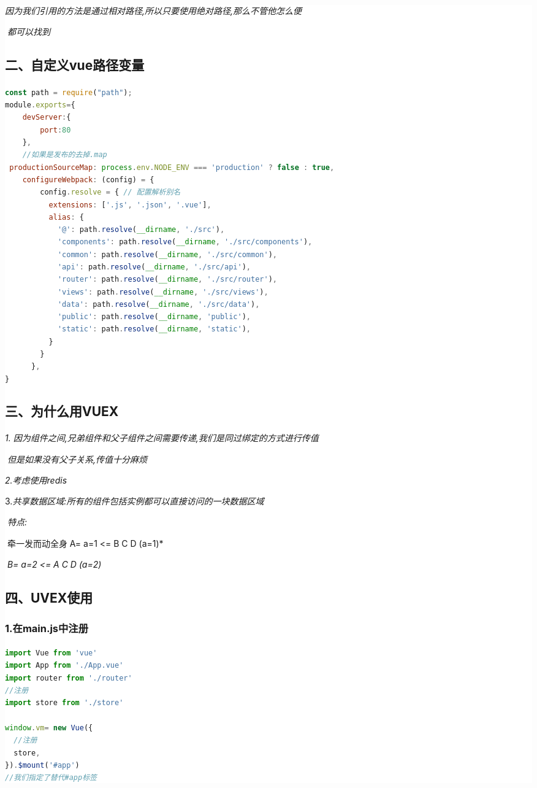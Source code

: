 ​            *因为我们引用的方法是通过相对路径,所以只要使用绝对路径,那么不管他怎么便*

​           *都可以找到*

## 二、自定义vue路径变量

```js
const path = require("path");
module.exports={
    devServer:{
        port:80
    },
    //如果是发布的去掉.map
 productionSourceMap: process.env.NODE_ENV === 'production' ? false : true,
    configureWebpack: (config) = {
        config.resolve = { // 配置解析别名
          extensions: ['.js', '.json', '.vue'],
          alias: {
            '@': path.resolve(__dirname, './src'),
            'components': path.resolve(__dirname, './src/components'),
            'common': path.resolve(__dirname, './src/common'),
            'api': path.resolve(__dirname, './src/api'),
            'router': path.resolve(__dirname, './src/router'),
            'views': path.resolve(__dirname, './src/views'),
            'data': path.resolve(__dirname, './src/data'),
            'public': path.resolve(__dirname, 'public'),
            'static': path.resolve(__dirname, 'static'),
          }
        }
      },
}
```

## 三、为什么用VUEX

 *1. 因为组件之间,兄弟组件和父子组件之间需要传递,我们是同过绑定的方式进行传值*

 ​            *但是如果没有父子关系,传值十分麻烦*

 *2.考虑使用redis*

 3.*共享数据区域:所有的组件包括实例都可以直接访问的一块数据区域*

 ​    *特点:*

 ​		牵一发而动全身 A= a=1 <= B C D (a=1)*

 ​            *B= a=2 <= A C D (a=2)*

## 四、UVEX使用

### 1.在main.js中注册

```js
import Vue from 'vue'
import App from './App.vue'
import router from './router'
//注册
import store from './store'

window.vm= new Vue({
  //注册
  store,
}).$mount('#app')
//我们指定了替代#app标签
```
